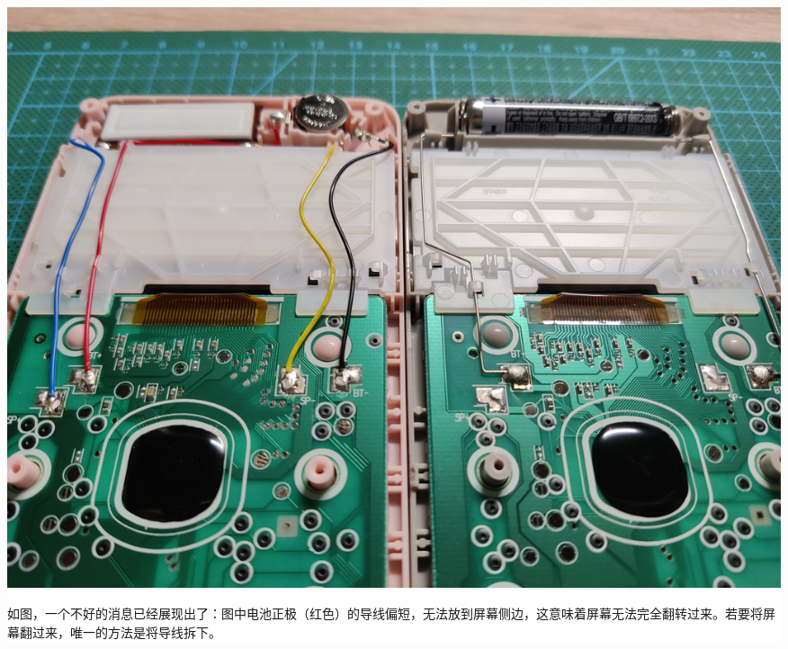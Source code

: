 ![屏幕塑料背板卡扣](https://raw.githubusercontent.com/ZWolken/Calc_Review/main/assets/images/01_991CW/14_inside_2.jpg "屏幕塑料背板卡扣")

如图，一个不好的消息已经展现出了：图中电池正极（红色）的导线偏短，无法放到屏幕侧边，这意味着屏幕无法完全翻转过来。若要将屏幕翻过来，唯一的方法是将导线拆下。